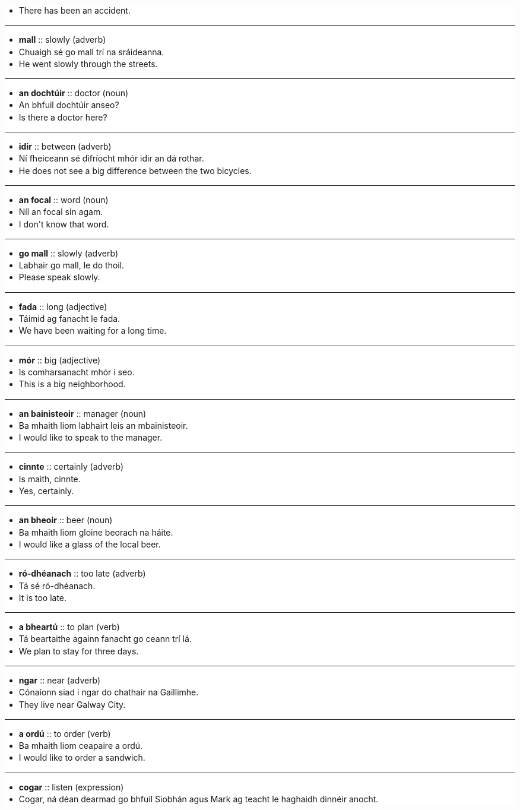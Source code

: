 * There has been an accident. 
----------
 * **mall** :: slowly (adverb)
 * Chuaigh sé go mall trí na sráideanna. 
 * He went slowly through the streets. 
----------
 * **an dochtúir** :: doctor (noun)
 * An bhfuil dochtúir anseo? 
 * Is there a doctor here? 
----------
 * **idir** :: between (adverb)
 * Ní fheiceann sé difríocht mhór idir an dá rothar. 
 * He does not see a big difference between the two bicycles. 
----------
 * **an focal** :: word (noun)
 * Níl an focal sin agam. 
 * I don't know that word. 
----------
 * **go mall** :: slowly (adverb)
 * Labhair go mall, le do thoil. 
 * Please speak slowly. 
----------
 * **fada** :: long (adjective)
 * Táimid ag fanacht le fada. 
 * We have been waiting for a long time. 
----------
 * **mór** :: big (adjective)
 * Is comharsanacht mhór í seo. 
 * This is a big neighborhood. 
----------
 * **an bainisteoir** :: manager (noun)
 * Ba mhaith liom labhairt leis an mbainisteoir. 
 * I would like to speak to the manager. 
----------
 * **cinnte** :: certainly (adverb)
 * Is maith, cinnte. 
 * Yes, certainly. 
----------
 * **an bheoir** :: beer (noun)
 * Ba mhaith liom gloine beorach na háite. 
 * I would like a glass of the local beer. 
----------
 * **ró-dhéanach** :: too late (adverb)
 * Tá sé ró-dhéanach. 
 * It is too late. 
----------
 * **a bheartú** :: to plan (verb)
 * Tá beartaithe againn fanacht go ceann trí lá. 
 * We plan to stay for three days. 
----------
 * **ngar** :: near (adverb)
 * Cónaíonn siad i ngar do chathair na Gaillimhe. 
 * They live near Galway City. 
----------
 * **a ordú** :: to order (verb)
 * Ba mhaith liom ceapaire a ordú. 
 * I would like to order a sandwich. 
----------
 * **cogar** :: listen (expression)
 * Cogar, ná déan dearmad go bhfuil Siobhán agus Mark ag teacht le haghaidh dinnéir anocht. 